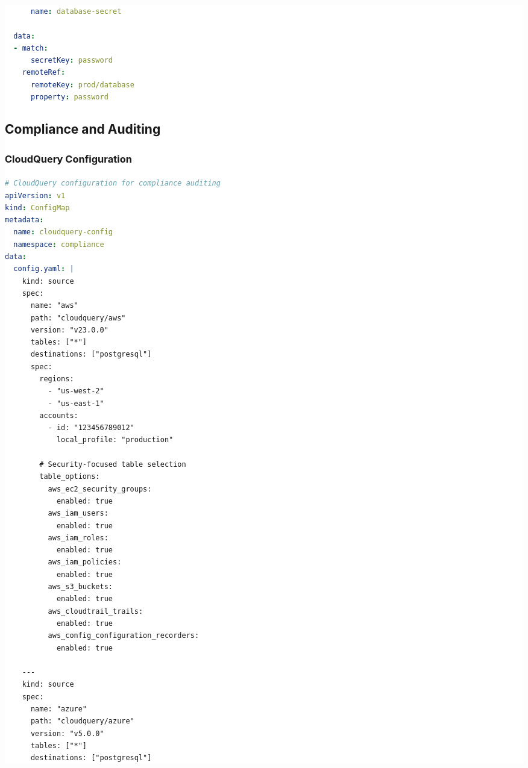 ```yaml
      name: database-secret
  
  data:
  - match:
      secretKey: password
    remoteRef:
      remoteKey: prod/database
      property: password
```

## Compliance and Auditing

### CloudQuery Configuration
```yaml
# CloudQuery configuration for compliance auditing
apiVersion: v1
kind: ConfigMap
metadata:
  name: cloudquery-config
  namespace: compliance
data:
  config.yaml: |
    kind: source
    spec:
      name: "aws"
      path: "cloudquery/aws"
      version: "v23.0.0"
      tables: ["*"]
      destinations: ["postgresql"]
      spec:
        regions: 
          - "us-west-2"
          - "us-east-1"
        accounts:
          - id: "123456789012"
            local_profile: "production"
        
        # Security-focused table selection
        table_options:
          aws_ec2_security_groups:
            enabled: true
          aws_iam_users:
            enabled: true
          aws_iam_roles:
            enabled: true
          aws_iam_policies:
            enabled: true
          aws_s3_buckets:
            enabled: true
          aws_cloudtrail_trails:
            enabled: true
          aws_config_configuration_recorders:
            enabled: true

    ---
    kind: source
    spec:
      name: "azure"
      path: "cloudquery/azure"
      version: "v5.0.0"
      tables: ["*"]
      destinations: ["postgresql"]
```